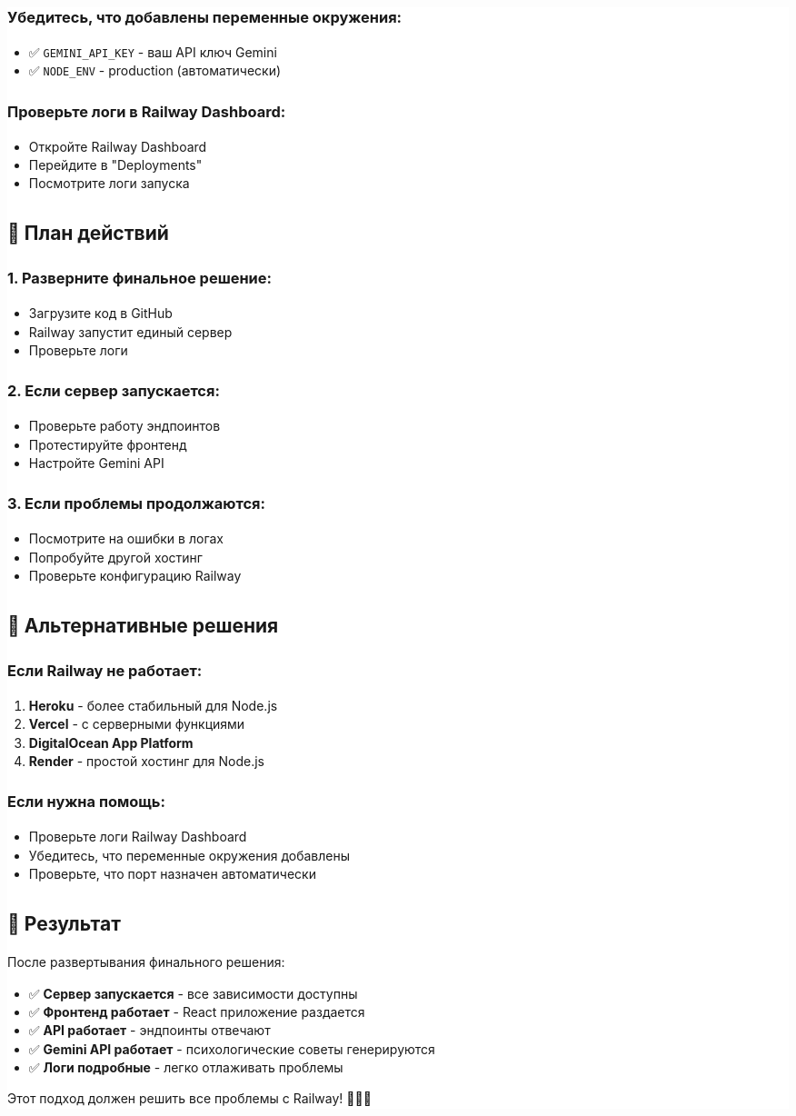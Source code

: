 ### Убедитесь, что добавлены переменные окружения:
- ✅ `GEMINI_API_KEY` - ваш API ключ Gemini
- ✅ `NODE_ENV` - production (автоматически)

### Проверьте логи в Railway Dashboard:
- Откройте Railway Dashboard
- Перейдите в "Deployments"
- Посмотрите логи запуска

## 🎯 План действий

### 1. Разверните финальное решение:
- Загрузите код в GitHub
- Railway запустит единый сервер
- Проверьте логи

### 2. Если сервер запускается:
- Проверьте работу эндпоинтов
- Протестируйте фронтенд
- Настройте Gemini API

### 3. Если проблемы продолжаются:
- Посмотрите на ошибки в логах
- Попробуйте другой хостинг
- Проверьте конфигурацию Railway

## 🚨 Альтернативные решения

### Если Railway не работает:
1. **Heroku** - более стабильный для Node.js
2. **Vercel** - с серверными функциями
3. **DigitalOcean App Platform**
4. **Render** - простой хостинг для Node.js

### Если нужна помощь:
- Проверьте логи Railway Dashboard
- Убедитесь, что переменные окружения добавлены
- Проверьте, что порт назначен автоматически

## 🎉 Результат

После развертывания финального решения:
- ✅ **Сервер запускается** - все зависимости доступны
- ✅ **Фронтенд работает** - React приложение раздается
- ✅ **API работает** - эндпоинты отвечают
- ✅ **Gemini API работает** - психологические советы генерируются
- ✅ **Логи подробные** - легко отлаживать проблемы

Этот подход должен решить все проблемы с Railway! 🚂✨🎉

